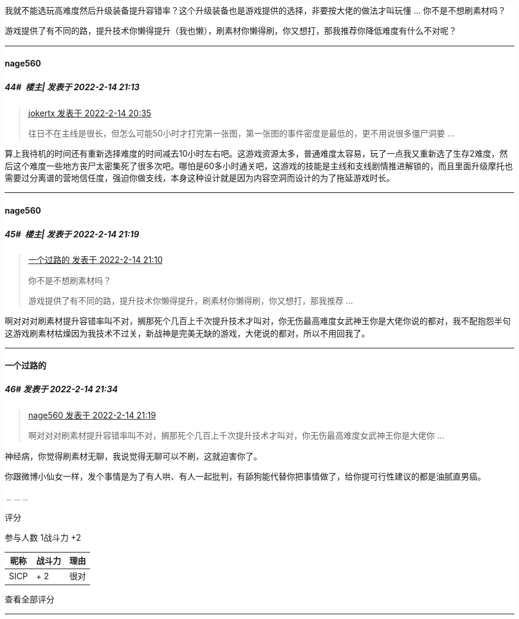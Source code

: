 我就不能选玩高难度然后升级装备提升容错率？这个升级装备也是游戏提供的选择，非要按大佬的做法才叫玩懂 ...</blockquote>
你不是不想刷素材吗？

游戏提供了有不同的路，提升技术你懒得提升（我也懒），刷素材你懒得刷，你又想打，那我推荐你降低难度有什么不对呢？

*****

####  nage560  
##### 44#         楼主| 发表于 2022-2-14 21:13

<blockquote><a href="httphttps://bbs.saraba1st.com/2b/forum.php?mod=redirect&amp;goto=findpost&amp;pid=54686522&amp;ptid=2052542" target="_blank">jokertx 发表于 2022-2-14 20:35</a>

往日不在主线是很长，但怎么可能50小时才打完第一张图，第一张图的事件密度是最低的，更不用说很多僵尸洞要 ...</blockquote>
算上我待机的时间还有重新选择难度的时间减去10小时左右吧。这游戏资源太多，普通难度太容易，玩了一点我又重新选了生存2难度，然后这个难度一些地方丧尸太密集死了很多次吧。哪怕是60多小时通关吧，这游戏的技能是主线和支线剧情推进解锁的，而且里面升级摩托也需要过分离谱的营地信任度，强迫你做支线，本身这种设计就是因为内容空洞而设计的为了拖延游戏时长。

*****

####  nage560  
##### 45#         楼主| 发表于 2022-2-14 21:19

<blockquote><a href="httphttps://bbs.saraba1st.com/2b/forum.php?mod=redirect&amp;goto=findpost&amp;pid=54687038&amp;ptid=2052542" target="_blank">一个过路的 发表于 2022-2-14 21:10</a>

你不是不想刷素材吗？

游戏提供了有不同的路，提升技术你懒得提升，刷素材你懒得刷，你又想打，那我推荐 ...</blockquote>
啊对对对刷素材提升容错率叫不对，搁那死个几百上千次提升技术才叫对，你无伤最高难度女武神王你是大佬你说的都对，我不配抱怨半句这游戏刷素材枯燥因为我技术不过关，新战神是完美无缺的游戏，大佬说的都对，所以不用回我了。

*****

####  一个过路的  
##### 46#       发表于 2022-2-14 21:34

<blockquote><a href="httphttps://bbs.saraba1st.com/2b/forum.php?mod=redirect&amp;goto=findpost&amp;pid=54687204&amp;ptid=2052542" target="_blank">nage560 发表于 2022-2-14 21:19</a>

啊对对对刷素材提升容错率叫不对，搁那死个几百上千次提升技术才叫对，你无伤最高难度女武神王你是大佬你 ...</blockquote>
神经病，你觉得刷素材无聊，我说觉得无聊可以不刷，这就迫害你了。

你跟微博小仙女一样，发个事情是为了有人哄、有人一起批判，有舔狗能代替你把事情做了，给你提可行性建议的都是油腻直男癌。

﹍﹍﹍

评分

 参与人数 1战斗力 +2

|昵称|战斗力|理由|
|----|---|---|
| SICP| + 2|很对|

查看全部评分

*****
